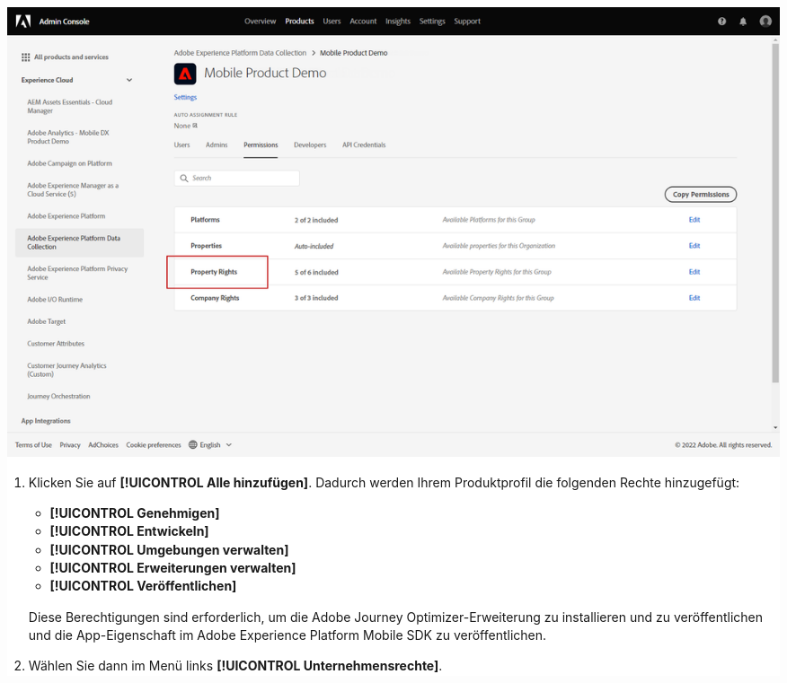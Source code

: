    ![](assets/push_product_2.png)

1. Klicken Sie auf **[!UICONTROL Alle hinzufügen]**. Dadurch werden Ihrem Produktprofil die folgenden Rechte hinzugefügt:
   * **[!UICONTROL Genehmigen]**
   * **[!UICONTROL Entwickeln]**
   * **[!UICONTROL Umgebungen verwalten]**
   * **[!UICONTROL Erweiterungen verwalten]**
   * **[!UICONTROL Veröffentlichen]**

   Diese Berechtigungen sind erforderlich, um die Adobe Journey Optimizer-Erweiterung zu installieren und zu veröffentlichen und die App-Eigenschaft im Adobe Experience Platform Mobile SDK zu veröffentlichen.

1. Wählen Sie dann im Menü links **[!UICONTROL Unternehmensrechte]**.
